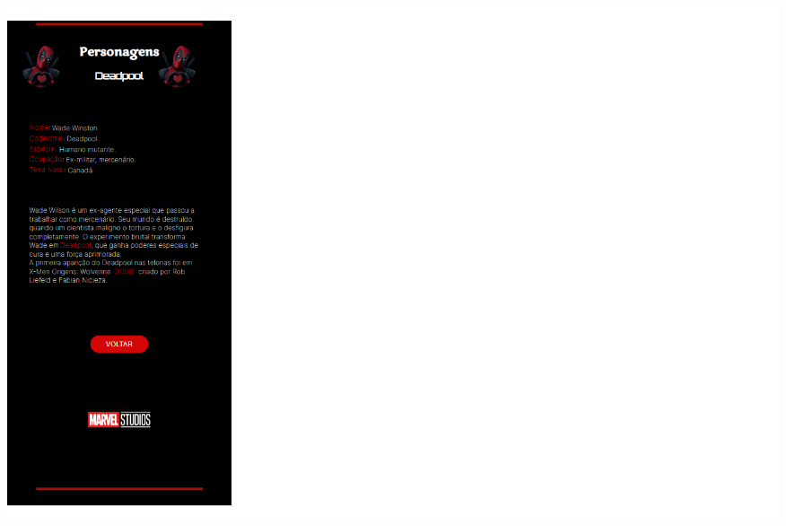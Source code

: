 <img align="center" alt="TELA" height="570" width="250" src="https://github.com/GuilhermeVideira/Projeto-Aplicativo-da-Marvel/blob/master/Imagens%20das%20Telas/Tela07.png?raw=true">
